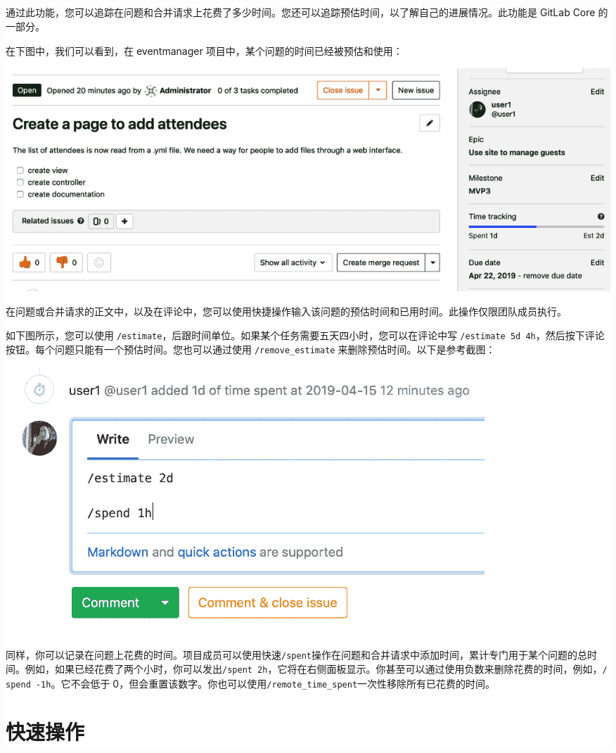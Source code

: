 通过此功能，您可以追踪在问题和合并请求上花费了多少时间。您还可以追踪预估时间，以了解自己的进展情况。此功能是 GitLab Core 的一部分。

在下图中，我们可以看到，在 eventmanager 项目中，某个问题的时间已经被预估和使用：

![](img/89c5d5d7-8119-4cbb-b541-7161e9571d50.png)

在问题或合并请求的正文中，以及在评论中，您可以使用快捷操作输入该问题的预估时间和已用时间。此操作仅限团队成员执行。

如下图所示，您可以使用 `/estimate`，后跟时间单位。如果某个任务需要五天四小时，您可以在评论中写 `/estimate 5d 4h`，然后按下评论按钮。每个问题只能有一个预估时间。您也可以通过使用 `/remove_estimate` 来删除预估时间。以下是参考截图：

![](img/3c985bf3-f1b3-4dbe-80cb-bcc5c9004668.png)

同样，你可以记录在问题上花费的时间。项目成员可以使用快速`/spent`操作在问题和合并请求中添加时间，累计专门用于某个问题的总时间。例如，如果已经花费了两个小时，你可以发出`/spent 2h`，它将在右侧面板显示。你甚至可以通过使用负数来删除花费的时间，例如，`/spend -1h`。它不会低于 0，但会重置该数字。你也可以使用`/remote_time_spent`一次性移除所有已花费的时间。

# 快速操作
